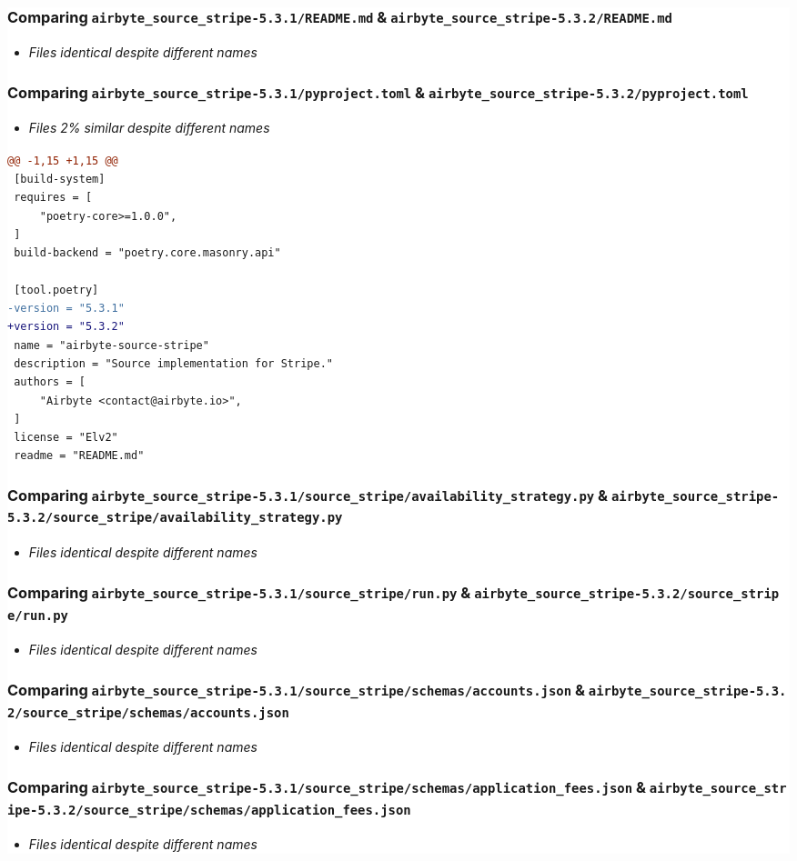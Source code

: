 ### Comparing `airbyte_source_stripe-5.3.1/README.md` & `airbyte_source_stripe-5.3.2/README.md`

 * *Files identical despite different names*

### Comparing `airbyte_source_stripe-5.3.1/pyproject.toml` & `airbyte_source_stripe-5.3.2/pyproject.toml`

 * *Files 2% similar despite different names*

```diff
@@ -1,15 +1,15 @@
 [build-system]
 requires = [
     "poetry-core>=1.0.0",
 ]
 build-backend = "poetry.core.masonry.api"
 
 [tool.poetry]
-version = "5.3.1"
+version = "5.3.2"
 name = "airbyte-source-stripe"
 description = "Source implementation for Stripe."
 authors = [
     "Airbyte <contact@airbyte.io>",
 ]
 license = "Elv2"
 readme = "README.md"
```

### Comparing `airbyte_source_stripe-5.3.1/source_stripe/availability_strategy.py` & `airbyte_source_stripe-5.3.2/source_stripe/availability_strategy.py`

 * *Files identical despite different names*

### Comparing `airbyte_source_stripe-5.3.1/source_stripe/run.py` & `airbyte_source_stripe-5.3.2/source_stripe/run.py`

 * *Files identical despite different names*

### Comparing `airbyte_source_stripe-5.3.1/source_stripe/schemas/accounts.json` & `airbyte_source_stripe-5.3.2/source_stripe/schemas/accounts.json`

 * *Files identical despite different names*

### Comparing `airbyte_source_stripe-5.3.1/source_stripe/schemas/application_fees.json` & `airbyte_source_stripe-5.3.2/source_stripe/schemas/application_fees.json`

 * *Files identical despite different names*
